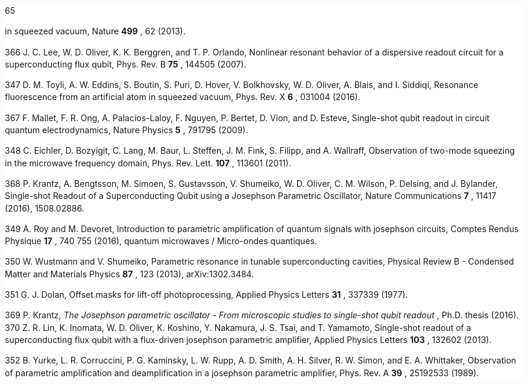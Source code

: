 
65


in squeezed vacuum, Nature **499** , 62 (2013).


366 J. C. Lee, W. D. Oliver, K. K. Berggren, and T. P. Orlando,
Nonlinear resonant behavior of a dispersive readout circuit for
a superconducting flux qubit, Phys. Rev. B **75** , 144505 (2007).


347 D. M. Toyli, A. W. Eddins, S. Boutin, S. Puri, D. Hover,
V. Bolkhovsky, W. D. Oliver, A. Blais, and I. Siddiqi, Resonance fluorescence from an artificial atom in squeezed vacuum,
Phys. Rev. X **6** , 031004 (2016).


367 F. Mallet, F. R. Ong, A. Palacios-Laloy, F. Nguyen, P. Bertet,
D. Vion, and D. Esteve, Single-shot qubit readout in circuit
quantum electrodynamics, Nature Physics **5** , 791795 (2009).


348 C. Eichler, D. Bozyigit, C. Lang, M. Baur, L. Steffen, J. M.
Fink, S. Filipp, and A. Wallraff, Observation of two-mode
squeezing in the microwave frequency domain, Phys. Rev. Lett.
**107** , 113601 (2011).


368 P. Krantz, A. Bengtsson, M. Simoen, S. Gustavsson,
V. Shumeiko, W. D. Oliver, C. M. Wilson, P. Delsing, and
J. Bylander, Single-shot Readout of a Superconducting Qubit
using a Josephson Parametric Oscillator, Nature Communications **7** , 11417 (2016), 1508.02886.


349 A. Roy and M. Devoret, Introduction to parametric amplification of quantum signals with josephson circuits, Comptes
Rendus Physique **17** , 740  755 (2016), quantum microwaves /
Micro-ondes quantiques.


350 W. Wustmann and V. Shumeiko, Parametric resonance in tunable superconducting cavities, Physical Review B - Condensed
Matter and Materials Physics **87** , 123 (2013), arXiv:1302.3484.


351 G. J. Dolan, Offset masks for lift-off photoprocessing, Applied
Physics Letters **31** , 337339 (1977).


369 P. Krantz, _The Josephson parametric oscillator - From microscopic studies to single-shot qubit readout_ , Ph.D. thesis (2016).
370 Z. R. Lin, K. Inomata, W. D. Oliver, K. Koshino, Y. Nakamura,
J. S. Tsai, and T. Yamamoto, Single-shot readout of a superconducting flux qubit with a flux-driven josephson parametric
amplifier, Applied Physics Letters **103** , 132602 (2013).


352 B. Yurke, L. R. Corruccini, P. G. Kaminsky, L. W. Rupp, A. D.
Smith, A. H. Silver, R. W. Simon, and E. A. Whittaker, Observation of parametric amplification and deamplification in a
josephson parametric amplifier, Phys. Rev. A **39** , 25192533
(1989).

